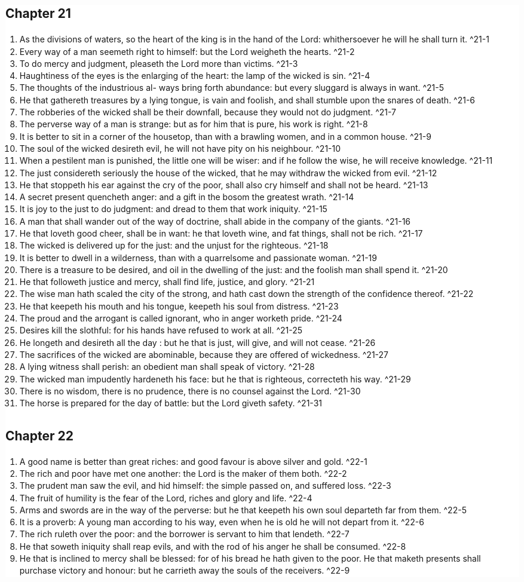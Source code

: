 ## Chapter 21 

1. As the divisions of waters, so the heart of the king is in the hand of the Lord: whithersoever he will he shall turn it. ^21-1
2. Every way of a man seemeth right to himself: but the Lord weigheth the hearts. ^21-2
3. To do mercy and judgment, pleaseth the Lord more than victims. ^21-3
4. Haughtiness of the eyes is the enlarging of the heart: the lamp of the wicked is sin. ^21-4
5. The thoughts of the industrious al- ways bring forth abundance: but every sluggard is always in want. ^21-5
6. He that gathereth treasures by a lying tongue, is vain and foolish, and shall stumble upon the snares of death. ^21-6
7. The robberies of the wicked shall be their downfall, because they would not do judgment. ^21-7
8. The perverse way of a man is strange: but as for him that is pure, his work is right. ^21-8
9. It is better to sit in a corner of the housetop, than with a brawling women, and in a common house. ^21-9
10. The soul of the wicked desireth evil, he will not have pity on his neighbour. ^21-10
11. When a pestilent man is punished, the little one will be wiser: and if he follow the wise, he will receive knowledge. ^21-11
12. The just considereth seriously the house of the wicked, that he may withdraw the wicked from evil. ^21-12
13. He that stoppeth his ear against the cry of the poor, shall also cry himself and shall not be heard. ^21-13
14. A secret present quencheth anger: and a gift in the bosom the greatest wrath. ^21-14
15. It is joy to the just to do judgment: and dread to them that work iniquity. ^21-15
16. A man that shall wander out of the way of doctrine, shall abide in the company of the giants. ^21-16
17. He that loveth good cheer, shall be in want: he that loveth wine, and fat things, shall not be rich. ^21-17
18. The wicked is delivered up for the just: and the unjust for the righteous. ^21-18
19. It is better to dwell in a wilderness, than with a quarrelsome and passionate woman. ^21-19
20. There is a treasure to be desired, and oil in the dwelling of the just: and the foolish man shall spend it. ^21-20
21. He that followeth justice and mercy, shall find life, justice, and glory. ^21-21
22. The wise man hath scaled the city of the strong, and hath cast down the strength of the confidence thereof. ^21-22
23. He that keepeth his mouth and his tongue, keepeth his soul from distress. ^21-23
24. The proud and the arrogant is called ignorant, who in anger worketh pride. ^21-24
25. Desires kill the slothful: for his hands have refused to work at all. ^21-25
26. He longeth and desireth all the day : but he that is just, will give, and will not cease. ^21-26
27. The sacrifices of the wicked are abominable, because they are offered of wickedness. ^21-27
28. A lying witness shall perish: an obedient man shall speak of victory. ^21-28
29. The wicked man impudently hardeneth his face: but he that is righteous, correcteth his way. ^21-29
30. There is no wisdom, there is no prudence, there is no counsel against the Lord. ^21-30
31. The horse is prepared for the day of battle: but the Lord giveth safety. ^21-31

## Chapter 22 

1. A good name is better than great riches: and good favour is above silver and gold. ^22-1
2. The rich and poor have met one another: the Lord is the maker of them both. ^22-2
3. The prudent man saw the evil, and hid himself: the simple passed on, and suffered loss. ^22-3
4. The fruit of humility is the fear of the Lord, riches and glory and life. ^22-4
5. Arms and swords are in the way of the perverse: but he that keepeth his own soul departeth far from them. ^22-5
6. It is a proverb: A young man according to his way, even when he is old he will not depart from it. ^22-6
7. The rich ruleth over the poor: and the borrower is servant to him that lendeth. ^22-7
8. He that soweth iniquity shall reap evils, and with the rod of his anger he shall be consumed. ^22-8
9. He that is inclined to mercy shall be blessed: for of his bread he hath given to the poor. He that maketh presents shall purchase victory and honour: but he carrieth away the souls of the receivers. ^22-9